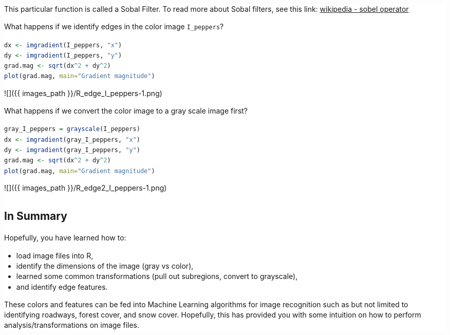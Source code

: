 This particular function is called a Sobal Filter. To read more about
Sobal filters, see this link: [wikipedia - sobel
operator](https://en.wikipedia.org/wiki/Sobel_operator)

What happens if we identify edges in the color image `I_peppers`?

``` r
dx <- imgradient(I_peppers, "x")
dy <- imgradient(I_peppers, "y")
grad.mag <- sqrt(dx^2 + dy^2)
plot(grad.mag, main="Gradient magnitude")
```

![]({{ images_path }}/R_edge_I_peppers-1.png)

What happens if we convert the color image to a gray scale image first?

``` r
gray_I_peppers = grayscale(I_peppers)
dx <- imgradient(gray_I_peppers, "x")
dy <- imgradient(gray_I_peppers, "y")
grad.mag <- sqrt(dx^2 + dy^2)
plot(grad.mag, main="Gradient magnitude")
```

![]({{ images_path }}/R_edge2_I_peppers-1.png)

</div>

## In Summary

Hopefully, you have learned how to:

-   load image files into R,
-   identify the dimensions of the image (gray vs color),
-   learned some common transformations (pull out subregions, convert to
    grayscale),
-   and identify edge features.

These colors and features can be fed into Machine Learning algorithms
for image recognition such as but not limited to identifying roadways,
forest cover, and snow cover. Hopefully, this has provided you with some
intuition on how to perform analysis/transformations on image files.